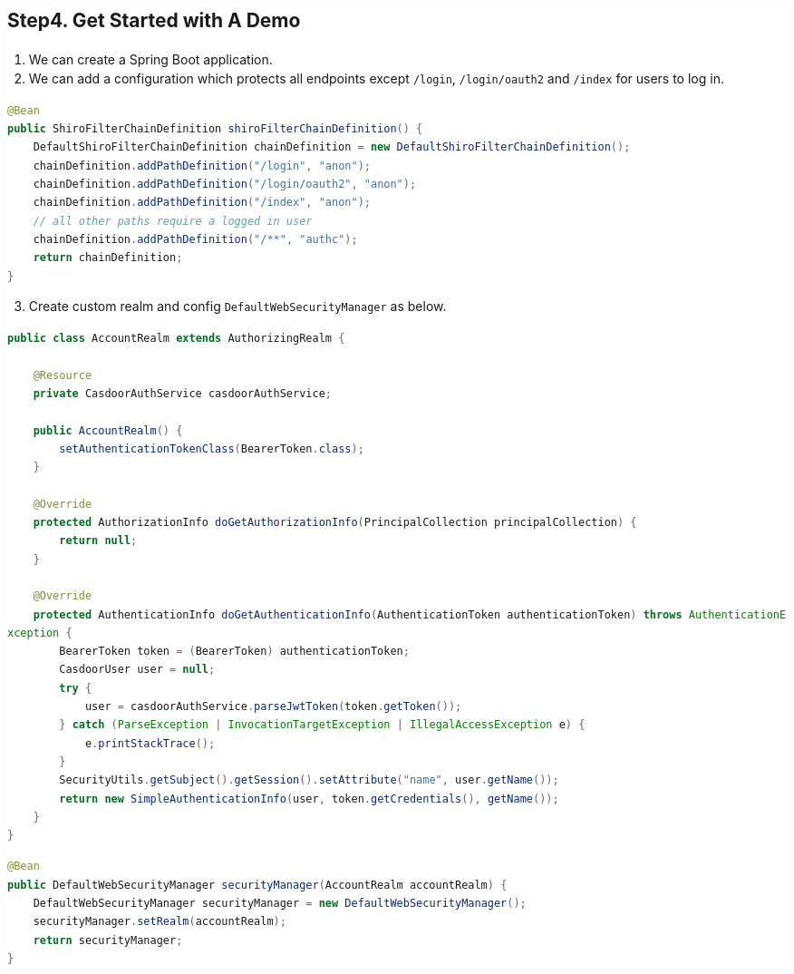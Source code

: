 ## Step4. Get Started with A Demo

1. We can create a Spring Boot application.
2. We can add a configuration which protects all endpoints except `/login`, `/login/oauth2` and `/index` for users to log in.

```java
@Bean
public ShiroFilterChainDefinition shiroFilterChainDefinition() {
    DefaultShiroFilterChainDefinition chainDefinition = new DefaultShiroFilterChainDefinition();
    chainDefinition.addPathDefinition("/login", "anon");
    chainDefinition.addPathDefinition("/login/oauth2", "anon");
    chainDefinition.addPathDefinition("/index", "anon");
    // all other paths require a logged in user
    chainDefinition.addPathDefinition("/**", "authc");
    return chainDefinition;
}
```

3. Create custom realm and config `DefaultWebSecurityManager` as below.

```java
public class AccountRealm extends AuthorizingRealm {

    @Resource
    private CasdoorAuthService casdoorAuthService;

    public AccountRealm() {
        setAuthenticationTokenClass(BearerToken.class);
    }

    @Override
    protected AuthorizationInfo doGetAuthorizationInfo(PrincipalCollection principalCollection) {
        return null;
    }

    @Override
    protected AuthenticationInfo doGetAuthenticationInfo(AuthenticationToken authenticationToken) throws AuthenticationException {
        BearerToken token = (BearerToken) authenticationToken;
        CasdoorUser user = null;
        try {
            user = casdoorAuthService.parseJwtToken(token.getToken());
        } catch (ParseException | InvocationTargetException | IllegalAccessException e) {
            e.printStackTrace();
        }
        SecurityUtils.getSubject().getSession().setAttribute("name", user.getName());
        return new SimpleAuthenticationInfo(user, token.getCredentials(), getName());
    }
}
```

```java
@Bean
public DefaultWebSecurityManager securityManager(AccountRealm accountRealm) {
    DefaultWebSecurityManager securityManager = new DefaultWebSecurityManager();
    securityManager.setRealm(accountRealm);
    return securityManager;
}
```
